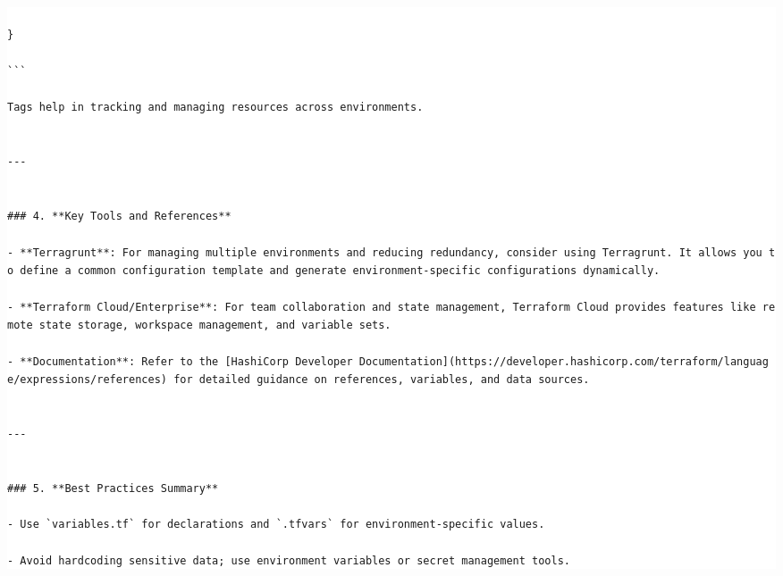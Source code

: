   ```hcl
                                                                                                                                                                                                                                                                                                                                            }
                                                                                                                                                                                                                                                                                                                                              ```
                                                                                                                                                                                                                                                                                                                                                Tags help in tracking and managing resources across environments.

                                                                                                                                                                                                                                                                                                                                                ---

                                                                                                                                                                                                                                                                                                                                                ### 4. **Key Tools and References**
                                                                                                                                                                                                                                                                                                                                                - **Terragrunt**: For managing multiple environments and reducing redundancy, consider using Terragrunt. It allows you to define a common configuration template and generate environment-specific configurations dynamically.
                                                                                                                                                                                                                                                                                                                                                - **Terraform Cloud/Enterprise**: For team collaboration and state management, Terraform Cloud provides features like remote state storage, workspace management, and variable sets.
                                                                                                                                                                                                                                                                                                                                                - **Documentation**: Refer to the [HashiCorp Developer Documentation](https://developer.hashicorp.com/terraform/language/expressions/references) for detailed guidance on references, variables, and data sources.

                                                                                                                                                                                                                                                                                                                                                ---

                                                                                                                                                                                                                                                                                                                                                ### 5. **Best Practices Summary**
                                                                                                                                                                                                                                                                                                                                                - Use `variables.tf` for declarations and `.tfvars` for environment-specific values.
                                                                                                                                                                                                                                                                                                                                                - Avoid hardcoding sensitive data; use environment variables or secret management tools.
  ```
